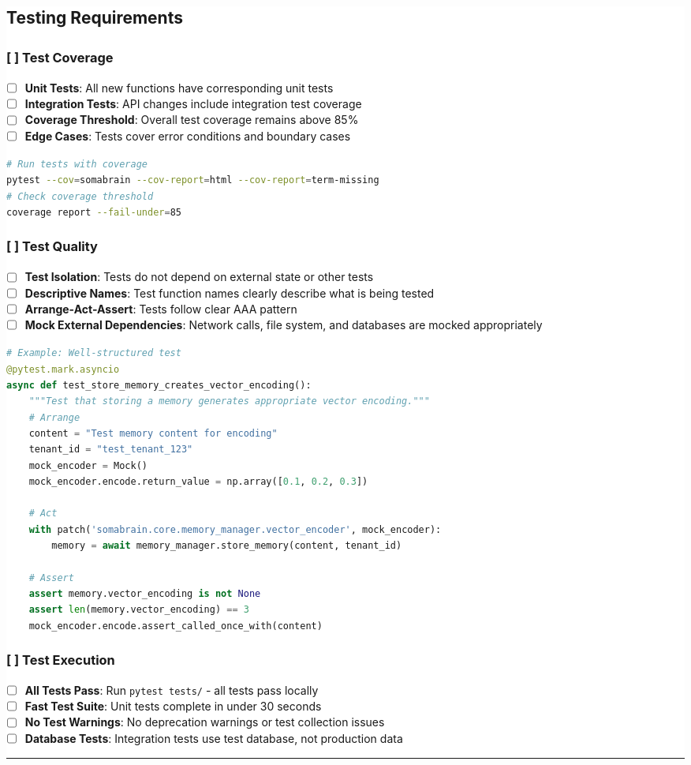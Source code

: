 
## Testing Requirements

### [ ] Test Coverage
- [ ] **Unit Tests**: All new functions have corresponding unit tests
- [ ] **Integration Tests**: API changes include integration test coverage  
- [ ] **Coverage Threshold**: Overall test coverage remains above 85%
- [ ] **Edge Cases**: Tests cover error conditions and boundary cases

```bash
# Run tests with coverage
pytest --cov=somabrain --cov-report=html --cov-report=term-missing
# Check coverage threshold
coverage report --fail-under=85
```

### [ ] Test Quality  
- [ ] **Test Isolation**: Tests do not depend on external state or other tests
- [ ] **Descriptive Names**: Test function names clearly describe what is being tested
- [ ] **Arrange-Act-Assert**: Tests follow clear AAA pattern
- [ ] **Mock External Dependencies**: Network calls, file system, and databases are mocked appropriately

```python
# Example: Well-structured test
@pytest.mark.asyncio
async def test_store_memory_creates_vector_encoding():
    """Test that storing a memory generates appropriate vector encoding."""
    # Arrange
    content = "Test memory content for encoding"
    tenant_id = "test_tenant_123"
    mock_encoder = Mock()
    mock_encoder.encode.return_value = np.array([0.1, 0.2, 0.3])
    
    # Act
    with patch('somabrain.core.memory_manager.vector_encoder', mock_encoder):
        memory = await memory_manager.store_memory(content, tenant_id)
    
    # Assert
    assert memory.vector_encoding is not None
    assert len(memory.vector_encoding) == 3
    mock_encoder.encode.assert_called_once_with(content)
```

### [ ] Test Execution
- [ ] **All Tests Pass**: Run `pytest tests/` - all tests pass locally
- [ ] **Fast Test Suite**: Unit tests complete in under 30 seconds
- [ ] **No Test Warnings**: No deprecation warnings or test collection issues
- [ ] **Database Tests**: Integration tests use test database, not production data

---

